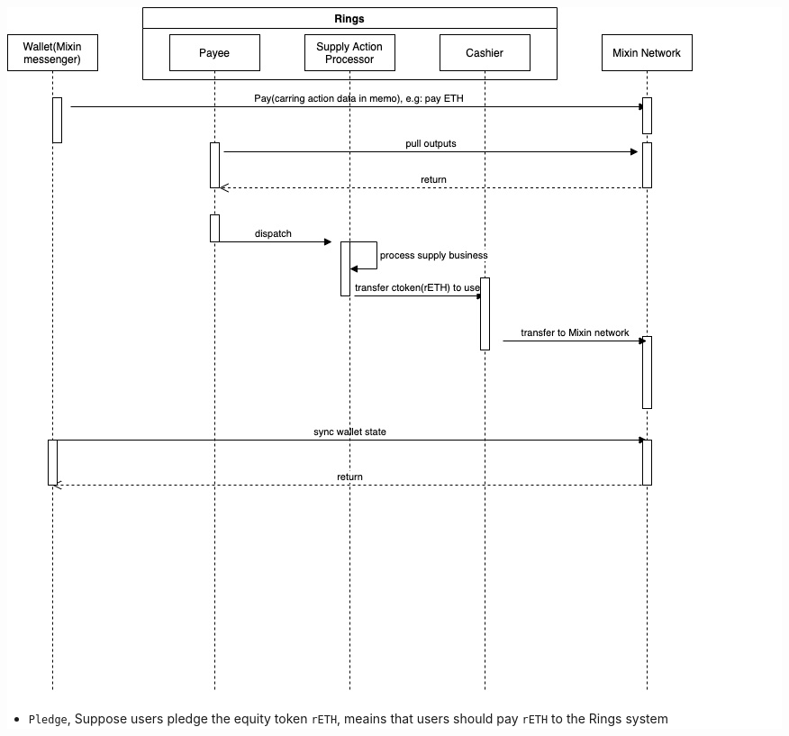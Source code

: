   ![](design/tl_supply.jpg)

* `Pledge`, Suppose users pledge the equity token `rETH`, meains that users should pay `rETH` to the Rings system